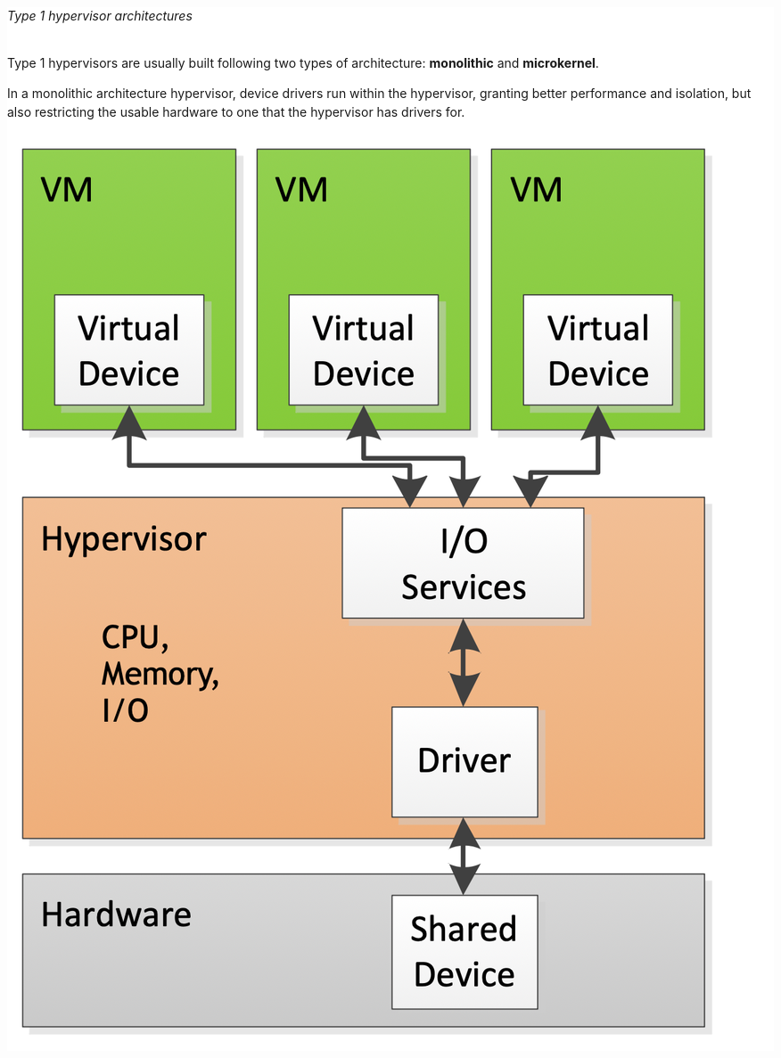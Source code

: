 ###### Type 1 hypervisor architectures

Type 1 hypervisors are usually built following two types of architecture: **monolithic** and **microkernel**.

In a monolithic architecture hypervisor, device drivers run within the hypervisor, granting better performance and isolation, but also restricting the usable hardware to one that the hypervisor has drivers for.

![](images/Pasted%20image%2020240606174219.png)
